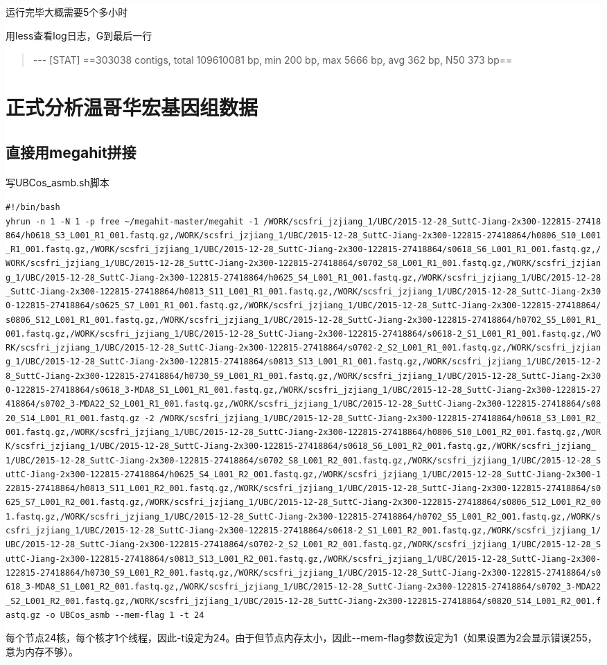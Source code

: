 运行完毕大概需要5个多小时

用less查看log日志，G到最后一行

> --- [STAT] ==303038 contigs, total 109610081 bp, min 200 bp, max 5666 bp, avg 362 bp, N50 373 bp==


# 正式分析温哥华宏基因组数据

## 直接用megahit拼接
写UBCos_asmb.sh脚本

```
#!/bin/bash
yhrun -n 1 -N 1 -p free ~/megahit-master/megahit -1 /WORK/scsfri_jzjiang_1/UBC/2015-12-28_SuttC-Jiang-2x300-122815-27418864/h0618_S3_L001_R1_001.fastq.gz,/WORK/scsfri_jzjiang_1/UBC/2015-12-28_SuttC-Jiang-2x300-122815-27418864/h0806_S10_L001_R1_001.fastq.gz,/WORK/scsfri_jzjiang_1/UBC/2015-12-28_SuttC-Jiang-2x300-122815-27418864/s0618_S6_L001_R1_001.fastq.gz,/WORK/scsfri_jzjiang_1/UBC/2015-12-28_SuttC-Jiang-2x300-122815-27418864/s0702_S8_L001_R1_001.fastq.gz,/WORK/scsfri_jzjiang_1/UBC/2015-12-28_SuttC-Jiang-2x300-122815-27418864/h0625_S4_L001_R1_001.fastq.gz,/WORK/scsfri_jzjiang_1/UBC/2015-12-28_SuttC-Jiang-2x300-122815-27418864/h0813_S11_L001_R1_001.fastq.gz,/WORK/scsfri_jzjiang_1/UBC/2015-12-28_SuttC-Jiang-2x300-122815-27418864/s0625_S7_L001_R1_001.fastq.gz,/WORK/scsfri_jzjiang_1/UBC/2015-12-28_SuttC-Jiang-2x300-122815-27418864/s0806_S12_L001_R1_001.fastq.gz,/WORK/scsfri_jzjiang_1/UBC/2015-12-28_SuttC-Jiang-2x300-122815-27418864/h0702_S5_L001_R1_001.fastq.gz,/WORK/scsfri_jzjiang_1/UBC/2015-12-28_SuttC-Jiang-2x300-122815-27418864/s0618-2_S1_L001_R1_001.fastq.gz,/WORK/scsfri_jzjiang_1/UBC/2015-12-28_SuttC-Jiang-2x300-122815-27418864/s0702-2_S2_L001_R1_001.fastq.gz,/WORK/scsfri_jzjiang_1/UBC/2015-12-28_SuttC-Jiang-2x300-122815-27418864/s0813_S13_L001_R1_001.fastq.gz,/WORK/scsfri_jzjiang_1/UBC/2015-12-28_SuttC-Jiang-2x300-122815-27418864/h0730_S9_L001_R1_001.fastq.gz,/WORK/scsfri_jzjiang_1/UBC/2015-12-28_SuttC-Jiang-2x300-122815-27418864/s0618_3-MDA8_S1_L001_R1_001.fastq.gz,/WORK/scsfri_jzjiang_1/UBC/2015-12-28_SuttC-Jiang-2x300-122815-27418864/s0702_3-MDA22_S2_L001_R1_001.fastq.gz,/WORK/scsfri_jzjiang_1/UBC/2015-12-28_SuttC-Jiang-2x300-122815-27418864/s0820_S14_L001_R1_001.fastq.gz -2 /WORK/scsfri_jzjiang_1/UBC/2015-12-28_SuttC-Jiang-2x300-122815-27418864/h0618_S3_L001_R2_001.fastq.gz,/WORK/scsfri_jzjiang_1/UBC/2015-12-28_SuttC-Jiang-2x300-122815-27418864/h0806_S10_L001_R2_001.fastq.gz,/WORK/scsfri_jzjiang_1/UBC/2015-12-28_SuttC-Jiang-2x300-122815-27418864/s0618_S6_L001_R2_001.fastq.gz,/WORK/scsfri_jzjiang_1/UBC/2015-12-28_SuttC-Jiang-2x300-122815-27418864/s0702_S8_L001_R2_001.fastq.gz,/WORK/scsfri_jzjiang_1/UBC/2015-12-28_SuttC-Jiang-2x300-122815-27418864/h0625_S4_L001_R2_001.fastq.gz,/WORK/scsfri_jzjiang_1/UBC/2015-12-28_SuttC-Jiang-2x300-122815-27418864/h0813_S11_L001_R2_001.fastq.gz,/WORK/scsfri_jzjiang_1/UBC/2015-12-28_SuttC-Jiang-2x300-122815-27418864/s0625_S7_L001_R2_001.fastq.gz,/WORK/scsfri_jzjiang_1/UBC/2015-12-28_SuttC-Jiang-2x300-122815-27418864/s0806_S12_L001_R2_001.fastq.gz,/WORK/scsfri_jzjiang_1/UBC/2015-12-28_SuttC-Jiang-2x300-122815-27418864/h0702_S5_L001_R2_001.fastq.gz,/WORK/scsfri_jzjiang_1/UBC/2015-12-28_SuttC-Jiang-2x300-122815-27418864/s0618-2_S1_L001_R2_001.fastq.gz,/WORK/scsfri_jzjiang_1/UBC/2015-12-28_SuttC-Jiang-2x300-122815-27418864/s0702-2_S2_L001_R2_001.fastq.gz,/WORK/scsfri_jzjiang_1/UBC/2015-12-28_SuttC-Jiang-2x300-122815-27418864/s0813_S13_L001_R2_001.fastq.gz,/WORK/scsfri_jzjiang_1/UBC/2015-12-28_SuttC-Jiang-2x300-122815-27418864/h0730_S9_L001_R2_001.fastq.gz,/WORK/scsfri_jzjiang_1/UBC/2015-12-28_SuttC-Jiang-2x300-122815-27418864/s0618_3-MDA8_S1_L001_R2_001.fastq.gz,/WORK/scsfri_jzjiang_1/UBC/2015-12-28_SuttC-Jiang-2x300-122815-27418864/s0702_3-MDA22_S2_L001_R2_001.fastq.gz,/WORK/scsfri_jzjiang_1/UBC/2015-12-28_SuttC-Jiang-2x300-122815-27418864/s0820_S14_L001_R2_001.fastq.gz -o UBCos_asmb --mem-flag 1 -t 24
```
每个节点24核，每个核才1个线程，因此-t设定为24。由于但节点内存太小，因此--mem-flag参数设定为1（如果设置为2会显示错误255，意为内存不够）。
